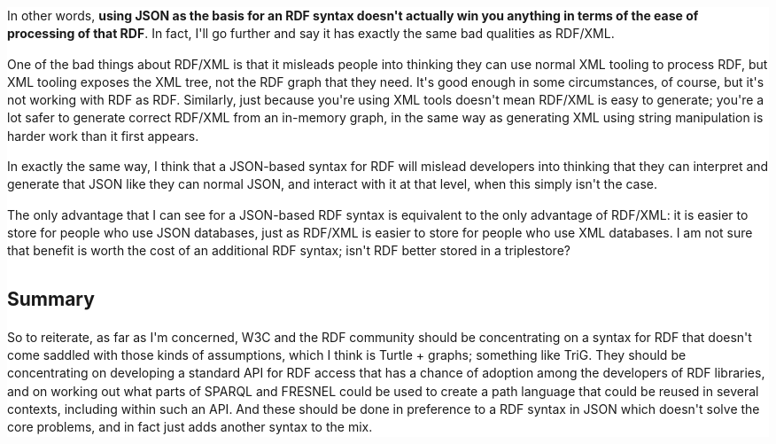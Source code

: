 In other words, **using JSON as the basis for an RDF syntax doesn't actually win you anything in terms of the ease of processing of that RDF**. In fact, I'll go further and say it has exactly the same bad qualities as RDF/XML.

One of the bad things about RDF/XML is that it misleads people into thinking they can use normal XML tooling to process RDF, but XML tooling exposes the XML tree, not the RDF graph that they need. It's good enough in some circumstances, of course, but it's not working with RDF as RDF. Similarly, just because you're using XML tools doesn't mean RDF/XML is easy to generate; you're a lot safer to generate correct RDF/XML from an in-memory graph, in the same way as generating XML using string manipulation is harder work than it first appears.

In exactly the same way, I think that a JSON-based syntax for RDF will mislead developers into thinking that they can interpret and generate that JSON like they can normal JSON, and interact with it at that level, when this simply isn't the case.

The only advantage that I can see for a JSON-based RDF syntax is equivalent to the only advantage of RDF/XML: it is easier to store for people who use JSON databases, just as RDF/XML is easier to store for people who use XML databases. I am not sure that benefit is worth the cost of an additional RDF syntax; isn't RDF better stored in a triplestore?

## Summary ##

So to reiterate, as far as I'm concerned, W3C and the RDF community should be concentrating on a syntax for RDF that doesn't come saddled with those kinds of assumptions, which I think is Turtle + graphs; something like TriG. They should be concentrating on developing a standard API for RDF access that has a chance of adoption among the developers of RDF libraries, and on working out what parts of SPARQL and FRESNEL could be used to create a path language that could be reused in several contexts, including within such an API. And these should be done in preference to a RDF syntax in JSON which doesn't solve the core problems, and in fact just adds another syntax to the mix.
